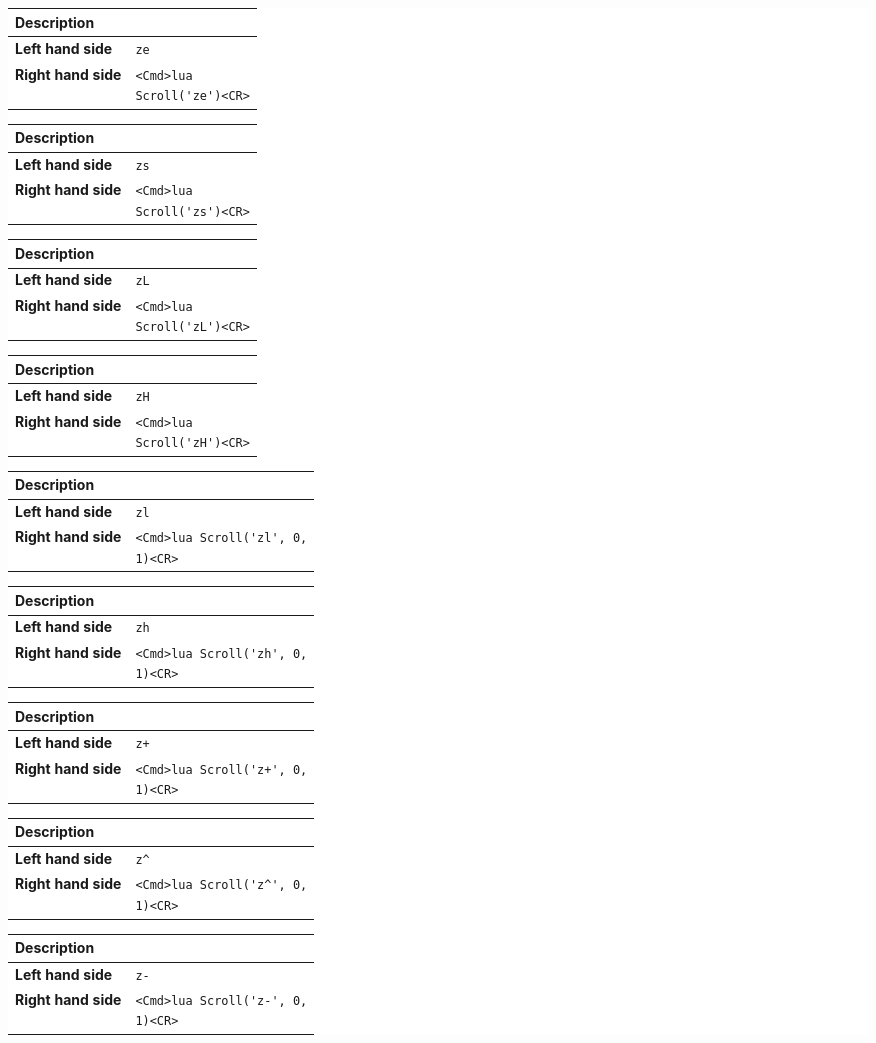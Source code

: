 | **Description** | |
| :---- | :---- |
| **Left hand side** | <code>ze</code> |
| **Right hand side** | <code>&lt;Cmd&gt;lua Scroll('ze')&lt;CR&gt;</code> |

| **Description** | |
| :---- | :---- |
| **Left hand side** | <code>zs</code> |
| **Right hand side** | <code>&lt;Cmd&gt;lua Scroll('zs')&lt;CR&gt;</code> |

| **Description** | |
| :---- | :---- |
| **Left hand side** | <code>zL</code> |
| **Right hand side** | <code>&lt;Cmd&gt;lua Scroll('zL')&lt;CR&gt;</code> |

| **Description** | |
| :---- | :---- |
| **Left hand side** | <code>zH</code> |
| **Right hand side** | <code>&lt;Cmd&gt;lua Scroll('zH')&lt;CR&gt;</code> |

| **Description** | |
| :---- | :---- |
| **Left hand side** | <code>zl</code> |
| **Right hand side** | <code>&lt;Cmd&gt;lua Scroll('zl', 0, 1)&lt;CR&gt;</code> |

| **Description** | |
| :---- | :---- |
| **Left hand side** | <code>zh</code> |
| **Right hand side** | <code>&lt;Cmd&gt;lua Scroll('zh', 0, 1)&lt;CR&gt;</code> |

| **Description** | |
| :---- | :---- |
| **Left hand side** | <code>z+</code> |
| **Right hand side** | <code>&lt;Cmd&gt;lua Scroll('z+', 0, 1)&lt;CR&gt;</code> |

| **Description** | |
| :---- | :---- |
| **Left hand side** | <code>z^</code> |
| **Right hand side** | <code>&lt;Cmd&gt;lua Scroll('z^', 0, 1)&lt;CR&gt;</code> |

| **Description** | |
| :---- | :---- |
| **Left hand side** | <code>z-</code> |
| **Right hand side** | <code>&lt;Cmd&gt;lua Scroll('z-', 0, 1)&lt;CR&gt;</code> |
